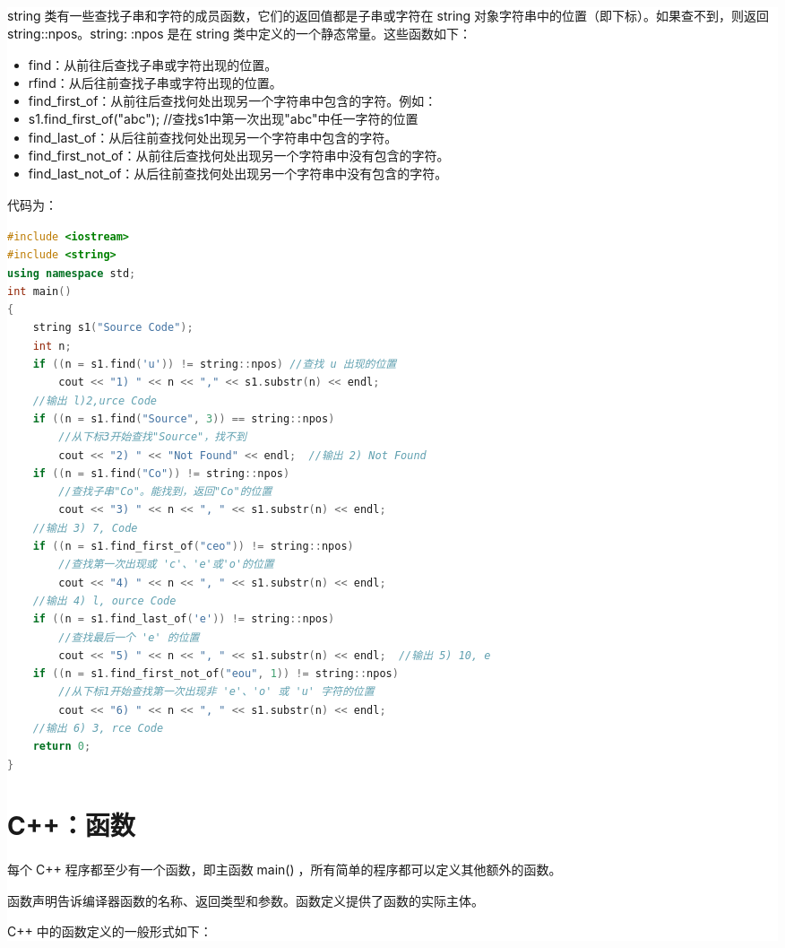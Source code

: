 string 类有一些查找子串和字符的成员函数，它们的返回值都是子串或字符在 string 对象字符串中的位置（即下标）。如果查不到，则返回 string::npos。string: :npos 是在 string 类中定义的一个静态常量。这些函数如下：

- find：从前往后查找子串或字符出现的位置。
- rfind：从后往前查找子串或字符出现的位置。
- find_first_of：从前往后查找何处出现另一个字符串中包含的字符。例如：
- s1.find_first_of("abc"); //查找s1中第一次出现"abc"中任一字符的位置
- find_last_of：从后往前查找何处出现另一个字符串中包含的字符。
- find_first_not_of：从前往后查找何处出现另一个字符串中没有包含的字符。
- find_last_not_of：从后往前查找何处出现另一个字符串中没有包含的字符。

代码为：

```cpp
#include <iostream>
#include <string>
using namespace std;
int main()
{
    string s1("Source Code");
    int n;
    if ((n = s1.find('u')) != string::npos) //查找 u 出现的位置
        cout << "1) " << n << "," << s1.substr(n) << endl;
    //输出 l)2,urce Code
    if ((n = s1.find("Source", 3)) == string::npos)
        //从下标3开始查找"Source"，找不到
        cout << "2) " << "Not Found" << endl;  //输出 2) Not Found
    if ((n = s1.find("Co")) != string::npos)
        //查找子串"Co"。能找到，返回"Co"的位置
        cout << "3) " << n << ", " << s1.substr(n) << endl;
    //输出 3) 7, Code
    if ((n = s1.find_first_of("ceo")) != string::npos)
        //查找第一次出现或 'c'、'e'或'o'的位置
        cout << "4) " << n << ", " << s1.substr(n) << endl;
    //输出 4) l, ource Code
    if ((n = s1.find_last_of('e')) != string::npos)
        //查找最后一个 'e' 的位置
        cout << "5) " << n << ", " << s1.substr(n) << endl;  //输出 5) 10, e
    if ((n = s1.find_first_not_of("eou", 1)) != string::npos)
        //从下标1开始查找第一次出现非 'e'、'o' 或 'u' 字符的位置
        cout << "6) " << n << ", " << s1.substr(n) << endl;
    //输出 6) 3, rce Code
    return 0;
}
```

# C++：函数

每个 C++ 程序都至少有一个函数，即主函数 main() ，所有简单的程序都可以定义其他额外的函数。

函数声明告诉编译器函数的名称、返回类型和参数。函数定义提供了函数的实际主体。

C++ 中的函数定义的一般形式如下：
